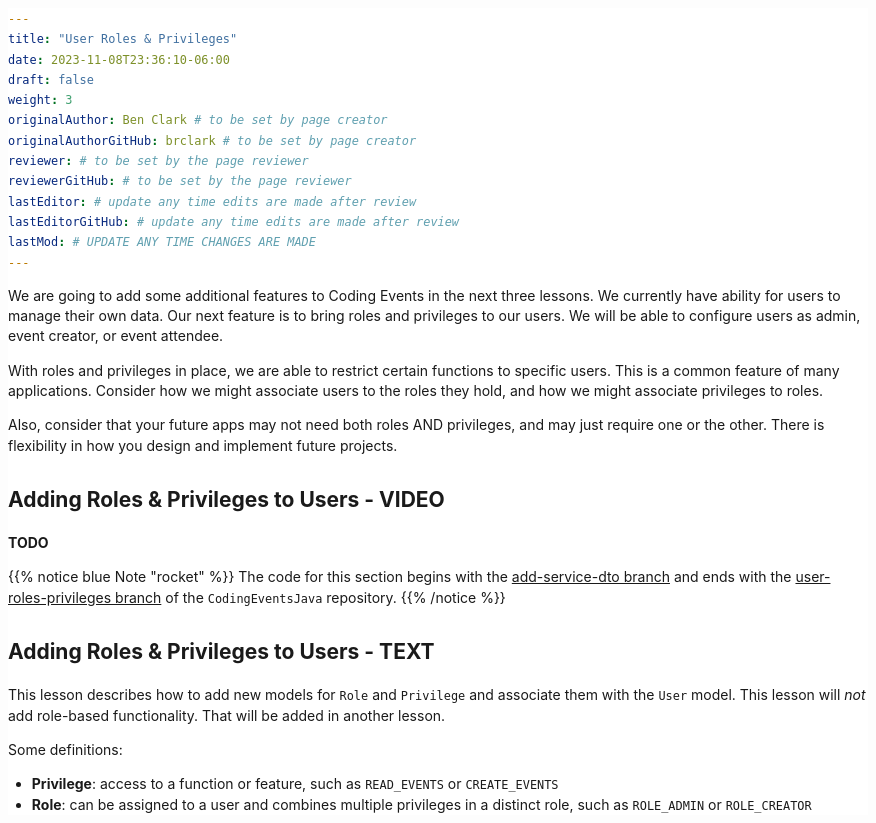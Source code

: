 ```yaml
---
title: "User Roles & Privileges"
date: 2023-11-08T23:36:10-06:00
draft: false
weight: 3
originalAuthor: Ben Clark # to be set by page creator
originalAuthorGitHub: brclark # to be set by page creator
reviewer: # to be set by the page reviewer
reviewerGitHub: # to be set by the page reviewer
lastEditor: # update any time edits are made after review
lastEditorGitHub: # update any time edits are made after review
lastMod: # UPDATE ANY TIME CHANGES ARE MADE
---
```


We are going to add some additional features to Coding Events in the next three
lessons. We currently have ability for users to manage their own data. Our next
feature is to bring roles and privileges to our users. We will be able to
configure users as admin, event creator, or event attendee.

With roles and privileges in place, we are able to restrict certain functions
to specific users. This is a common feature of many applications. Consider how
we might associate users to the roles they hold, and how we might associate
privileges to roles.

Also, consider that your future apps may not need both roles AND privileges,
and may just require one or the other. There is flexibility in how you design
and implement future projects.

## Adding Roles & Privileges to Users - VIDEO

**TODO**

{{% notice blue Note "rocket" %}}
The code for this section begins with the
[add-service-dto branch](https://github.com/LaunchCodeEducation/CodingEventsJava/tree/add-service-dto)
and ends with the
[user-roles-privileges branch](https://github.com/LaunchCodeEducation/CodingEventsJava/tree/user-roles-privileges)
of the `CodingEventsJava` repository.
{{% /notice %}}

## Adding Roles & Privileges to Users - TEXT

This lesson describes how to add new models for `Role` and `Privilege` and
associate them with the `User` model. This lesson will *not* add role-based
functionality. That will be added in another lesson.

Some definitions:

- **Privilege**: access to a function or feature, such as `READ_EVENTS` or
`CREATE_EVENTS`
- **Role**: can be assigned to a user and combines multiple privileges in a
distinct role, such as `ROLE_ADMIN` or `ROLE_CREATOR`
